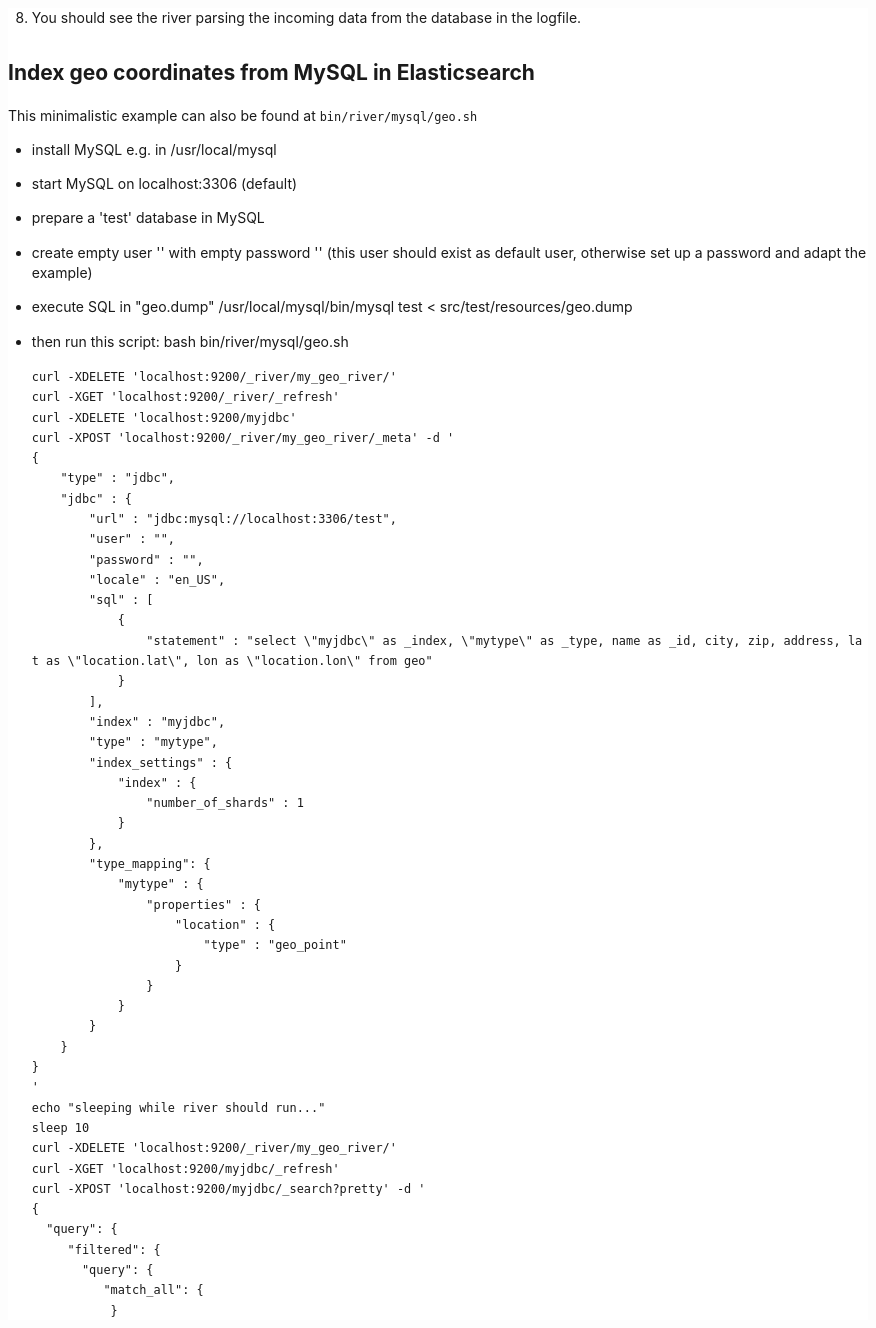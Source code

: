 8. You should see the river parsing the incoming data from the database in the logfile.

## Index geo coordinates from MySQL in Elasticsearch

This minimalistic example can also be found at `bin/river/mysql/geo.sh`

- install MySQL e.g. in /usr/local/mysql

- start MySQL on localhost:3306 (default)

- prepare a 'test' database in MySQL

- create empty user '' with empty password '' (this user should exist as default user, otherwise set up a password and adapt the example)

- execute SQL in "geo.dump" /usr/local/mysql/bin/mysql test < src/test/resources/geo.dump

- then run this script: bash bin/river/mysql/geo.sh
    ```
    curl -XDELETE 'localhost:9200/_river/my_geo_river/'
    curl -XGET 'localhost:9200/_river/_refresh'
    curl -XDELETE 'localhost:9200/myjdbc'
    curl -XPOST 'localhost:9200/_river/my_geo_river/_meta' -d '
    {
        "type" : "jdbc",
        "jdbc" : {
            "url" : "jdbc:mysql://localhost:3306/test",
            "user" : "",
            "password" : "",
            "locale" : "en_US",
            "sql" : [
                {
                    "statement" : "select \"myjdbc\" as _index, \"mytype\" as _type, name as _id, city, zip, address, lat as \"location.lat\", lon as \"location.lon\" from geo"
                }
            ],
            "index" : "myjdbc",
            "type" : "mytype",
            "index_settings" : {
                "index" : {
                    "number_of_shards" : 1
                }
            },
            "type_mapping": {
                "mytype" : {
                    "properties" : {
                        "location" : {
                            "type" : "geo_point"
                        }
                    }
                }
            }
        }
    }
    '
    echo "sleeping while river should run..."
    sleep 10
    curl -XDELETE 'localhost:9200/_river/my_geo_river/'
    curl -XGET 'localhost:9200/myjdbc/_refresh'
    curl -XPOST 'localhost:9200/myjdbc/_search?pretty' -d '
    {
      "query": {
         "filtered": {
           "query": {
              "match_all": {
               }